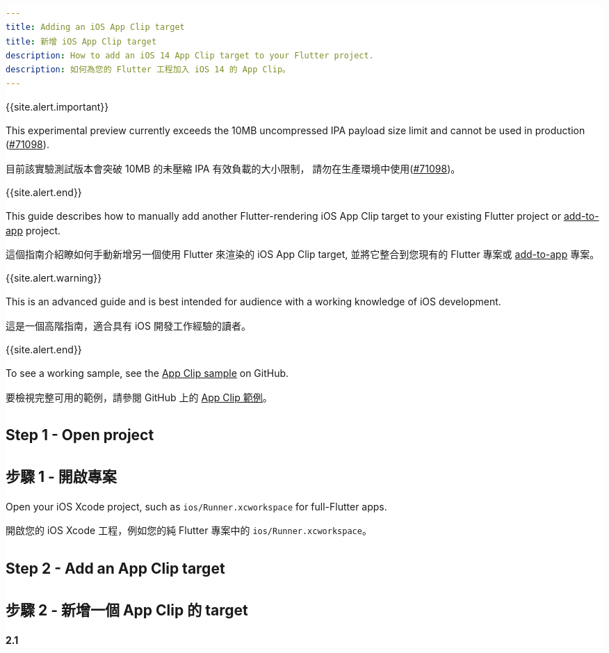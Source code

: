 ```yaml
---
title: Adding an iOS App Clip target
title: 新增 iOS App Clip target
description: How to add an iOS 14 App Clip target to your Flutter project.
description: 如何為您的 Flutter 工程加入 iOS 14 的 App Clip。
---
```


{{site.alert.important}}

  This experimental preview currently exceeds the 10MB
  uncompressed IPA payload size limit and cannot be
  used in production ([#71098][]).

  目前該實驗測試版本會突破 10MB 的未壓縮 IPA 有效負載的大小限制，
  請勿在生產環境中使用([#71098][])。
  
{{site.alert.end}}

This guide describes how to manually add another
Flutter-rendering iOS App Clip target to your
existing Flutter project or [add-to-app][] project.

這個指南介紹瞭如何手動新增另一個使用 Flutter 來渲染的 iOS App Clip target, 
並將它整合到您現有的 Flutter 專案或 [add-to-app][] 專案。

[#71098]: {{site.repo.flutter}}/issues/71098
[add-to-app]: {{site.url}}/development/add-to-app

{{site.alert.warning}}

  This is an advanced guide and is best intended
  for audience with a working knowledge of iOS development.

  這是一個高階指南，適合具有 iOS 開發工作經驗的讀者。

{{site.alert.end}}

To see a working sample, see the [App Clip sample][] on GitHub.

要檢視完整可用的範例，請參閱 GitHub 上的 [App Clip 範例][App Clip sample]。

[App Clip sample]: {{site.github}}/flutter/samples/tree/master/ios_app_clip

## Step 1 - Open project

## 步驟 1 - 開啟專案

Open your iOS Xcode project, such as
`ios/Runner.xcworkspace` for full-Flutter apps.

開啟您的 iOS Xcode 工程，例如您的純 Flutter 專案中的 `ios/Runner.xcworkspace`。

## Step 2 - Add an App Clip target

## 步驟 2 - 新增一個 App Clip 的 target

**2.1**


[custom Flutter route]: {{site.url}}/development/add-to-app/ios/add-flutter-screen#route
[iOS add-to-app APIs]: {{site.url}}/development/add-to-app/ios/add-flutter-screen
[official Apple documentation]: {{site.apple-dev}}/documentation/app_clips/creating_an_app_clip_with_xcode#3604097
[testing]: {{site.apple-dev}}/documentation/app_clips/testing_your_app_clip_s_launch_experience